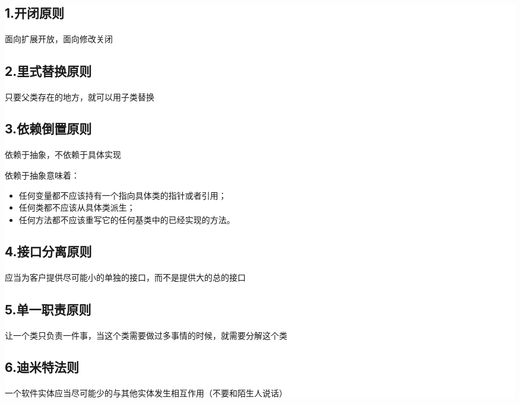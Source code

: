 ## 1.开闭原则

面向扩展开放，面向修改关闭

## 2.里式替换原则

只要父类存在的地方，就可以用子类替换

## 3.依赖倒置原则

依赖于抽象，不依赖于具体实现

依赖于抽象意味着：

- 任何变量都不应该持有一个指向具体类的指针或者引用；
- 任何类都不应该从具体类派生；
- 任何方法都不应该重写它的任何基类中的已经实现的方法。

## 4.接口分离原则

应当为客户提供尽可能小的单独的接口，而不是提供大的总的接口

## 5.单一职责原则

让一个类只负责一件事，当这个类需要做过多事情的时候，就需要分解这个类

## 6.迪米特法则

一个软件实体应当尽可能少的与其他实体发生相互作用（不要和陌生人说话）